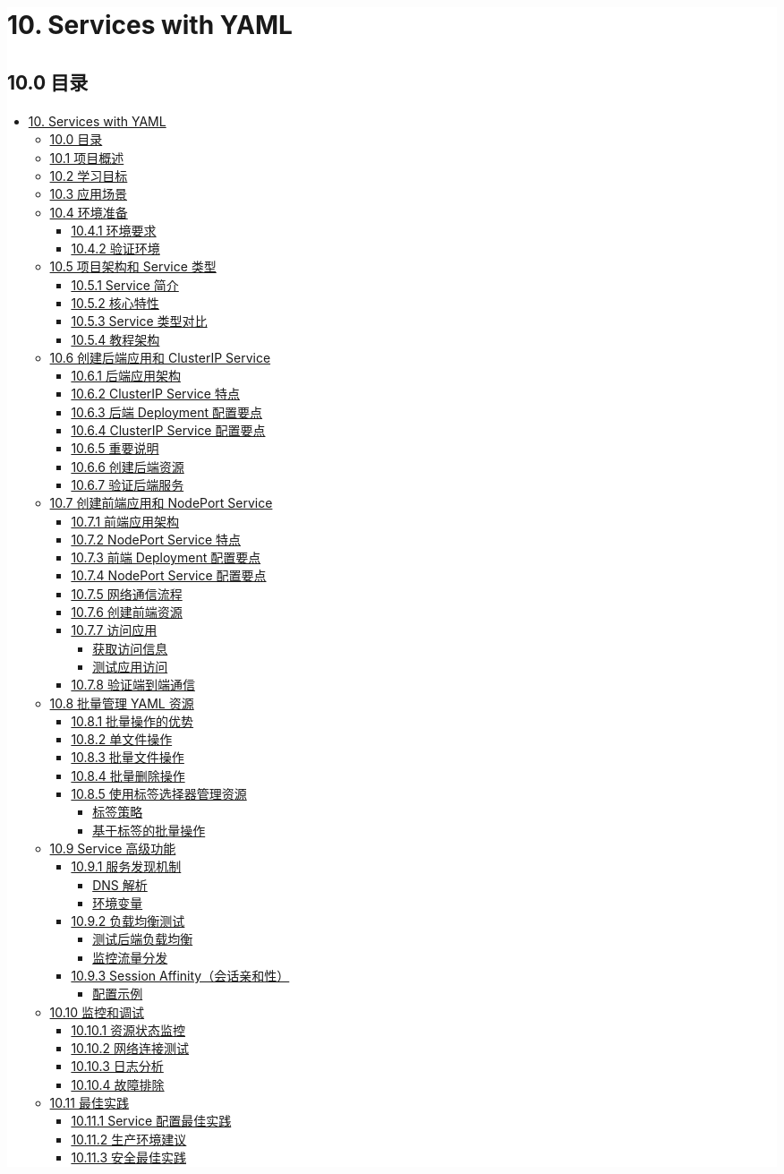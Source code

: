 # 10. Services with YAML

## 10.0 目录

- [10. Services with YAML](#10-services-with-yaml)
  - [10.0 目录](#100-目录)
  - [10.1 项目概述](#101-项目概述)
  - [10.2 学习目标](#102-学习目标)
  - [10.3 应用场景](#103-应用场景)
  - [10.4 环境准备](#104-环境准备)
    - [10.4.1 环境要求](#1041-环境要求)
    - [10.4.2 验证环境](#1042-验证环境)
  - [10.5 项目架构和 Service 类型](#105-项目架构和-service-类型)
    - [10.5.1 Service 简介](#1051-service-简介)
    - [10.5.2 核心特性](#1052-核心特性)
    - [10.5.3 Service 类型对比](#1053-service-类型对比)
    - [10.5.4 教程架构](#1054-教程架构)
  - [10.6 创建后端应用和 ClusterIP Service](#106-创建后端应用和-clusterip-service)
    - [10.6.1 后端应用架构](#1061-后端应用架构)
    - [10.6.2 ClusterIP Service 特点](#1062-clusterip-service-特点)
    - [10.6.3 后端 Deployment 配置要点](#1063-后端-deployment-配置要点)
    - [10.6.4 ClusterIP Service 配置要点](#1064-clusterip-service-配置要点)
    - [10.6.5 重要说明](#1065-重要说明)
    - [10.6.6 创建后端资源](#1066-创建后端资源)
    - [10.6.7 验证后端服务](#1067-验证后端服务)
  - [10.7 创建前端应用和 NodePort Service](#107-创建前端应用和-nodeport-service)
    - [10.7.1 前端应用架构](#1071-前端应用架构)
    - [10.7.2 NodePort Service 特点](#1072-nodeport-service-特点)
    - [10.7.3 前端 Deployment 配置要点](#1073-前端-deployment-配置要点)
    - [10.7.4 NodePort Service 配置要点](#1074-nodeport-service-配置要点)
    - [10.7.5 网络通信流程](#1075-网络通信流程)
    - [10.7.6 创建前端资源](#1076-创建前端资源)
    - [10.7.7 访问应用](#1077-访问应用)
      - [获取访问信息](#获取访问信息)
      - [测试应用访问](#测试应用访问)
    - [10.7.8 验证端到端通信](#1078-验证端到端通信)
  - [10.8 批量管理 YAML 资源](#108-批量管理-yaml-资源)
    - [10.8.1 批量操作的优势](#1081-批量操作的优势)
    - [10.8.2 单文件操作](#1082-单文件操作)
    - [10.8.3 批量文件操作](#1083-批量文件操作)
    - [10.8.4 批量删除操作](#1084-批量删除操作)
    - [10.8.5 使用标签选择器管理资源](#1085-使用标签选择器管理资源)
      - [标签策略](#标签策略)
      - [基于标签的批量操作](#基于标签的批量操作)
  - [10.9 Service 高级功能](#109-service-高级功能)
    - [10.9.1 服务发现机制](#1091-服务发现机制)
      - [DNS 解析](#dns-解析)
      - [环境变量](#环境变量)
    - [10.9.2 负载均衡测试](#1092-负载均衡测试)
      - [测试后端负载均衡](#测试后端负载均衡)
      - [监控流量分发](#监控流量分发)
    - [10.9.3 Session Affinity（会话亲和性）](#1093-session-affinity会话亲和性)
      - [配置示例](#配置示例)
  - [10.10 监控和调试](#1010-监控和调试)
    - [10.10.1 资源状态监控](#10101-资源状态监控)
    - [10.10.2 网络连接测试](#10102-网络连接测试)
    - [10.10.3 日志分析](#10103-日志分析)
    - [10.10.4 故障排除](#10104-故障排除)
  - [10.11 最佳实践](#1011-最佳实践)
    - [10.11.1 Service 配置最佳实践](#10111-service-配置最佳实践)
    - [10.11.2 生产环境建议](#10112-生产环境建议)
    - [10.11.3 安全最佳实践](#10113-安全最佳实践)